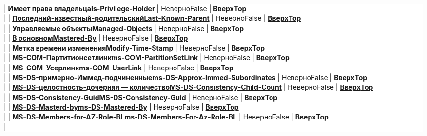 | [<span data-ttu-id="a2ae3-503">**Имеет права владельца**</span><span class="sxs-lookup"><span data-stu-id="a2ae3-503">**Is-Privilege-Holder**</span></span>](a-isprivilegeholder.md)                          | <span data-ttu-id="a2ae3-504">Неверно</span><span class="sxs-lookup"><span data-stu-id="a2ae3-504">False</span></span>     | [<span data-ttu-id="a2ae3-505">**Вверх**</span><span class="sxs-lookup"><span data-stu-id="a2ae3-505">**Top**</span></span>](c-top.md)<br/> |
| [<span data-ttu-id="a2ae3-506">**Последний-известный-родительский**</span><span class="sxs-lookup"><span data-stu-id="a2ae3-506">**Last-Known-Parent**</span></span>](a-lastknownparent.md)                              | <span data-ttu-id="a2ae3-507">Неверно</span><span class="sxs-lookup"><span data-stu-id="a2ae3-507">False</span></span>     | [<span data-ttu-id="a2ae3-508">**Вверх**</span><span class="sxs-lookup"><span data-stu-id="a2ae3-508">**Top**</span></span>](c-top.md)<br/> |
| [<span data-ttu-id="a2ae3-509">**Управляемые объекты**</span><span class="sxs-lookup"><span data-stu-id="a2ae3-509">**Managed-Objects**</span></span>](a-managedobjects.md)                                 | <span data-ttu-id="a2ae3-510">Неверно</span><span class="sxs-lookup"><span data-stu-id="a2ae3-510">False</span></span>     | [<span data-ttu-id="a2ae3-511">**Вверх**</span><span class="sxs-lookup"><span data-stu-id="a2ae3-511">**Top**</span></span>](c-top.md)<br/> |
| [<span data-ttu-id="a2ae3-512">**В основном**</span><span class="sxs-lookup"><span data-stu-id="a2ae3-512">**Mastered-By**</span></span>](a-masteredby.md)                                         | <span data-ttu-id="a2ae3-513">Неверно</span><span class="sxs-lookup"><span data-stu-id="a2ae3-513">False</span></span>     | [<span data-ttu-id="a2ae3-514">**Вверх**</span><span class="sxs-lookup"><span data-stu-id="a2ae3-514">**Top**</span></span>](c-top.md)<br/> |
| [<span data-ttu-id="a2ae3-515">**Метка времени изменения**</span><span class="sxs-lookup"><span data-stu-id="a2ae3-515">**Modify-Time-Stamp**</span></span>](a-modifytimestamp.md)                              | <span data-ttu-id="a2ae3-516">Неверно</span><span class="sxs-lookup"><span data-stu-id="a2ae3-516">False</span></span>     | [<span data-ttu-id="a2ae3-517">**Вверх**</span><span class="sxs-lookup"><span data-stu-id="a2ae3-517">**Top**</span></span>](c-top.md)<br/> |
| [<span data-ttu-id="a2ae3-518">**MS-COM-Партитионсетлинк**</span><span class="sxs-lookup"><span data-stu-id="a2ae3-518">**ms-COM-PartitionSetLink**</span></span>](a-mscom-partitionsetlink.md)                 | <span data-ttu-id="a2ae3-519">Неверно</span><span class="sxs-lookup"><span data-stu-id="a2ae3-519">False</span></span>     | [<span data-ttu-id="a2ae3-520">**Вверх**</span><span class="sxs-lookup"><span data-stu-id="a2ae3-520">**Top**</span></span>](c-top.md)<br/> |
| [<span data-ttu-id="a2ae3-521">**MS-COM-Усерлинк**</span><span class="sxs-lookup"><span data-stu-id="a2ae3-521">**ms-COM-UserLink**</span></span>](a-mscom-userlink.md)                                 | <span data-ttu-id="a2ae3-522">Неверно</span><span class="sxs-lookup"><span data-stu-id="a2ae3-522">False</span></span>     | [<span data-ttu-id="a2ae3-523">**Вверх**</span><span class="sxs-lookup"><span data-stu-id="a2ae3-523">**Top**</span></span>](c-top.md)<br/> |
| [<span data-ttu-id="a2ae3-524">**MS-DS-примерно-Иммед-подчиненные**</span><span class="sxs-lookup"><span data-stu-id="a2ae3-524">**ms-DS-Approx-Immed-Subordinates**</span></span>](a-msds-approx-immed-subordinates.md) | <span data-ttu-id="a2ae3-525">Неверно</span><span class="sxs-lookup"><span data-stu-id="a2ae3-525">False</span></span>     | [<span data-ttu-id="a2ae3-526">**Вверх**</span><span class="sxs-lookup"><span data-stu-id="a2ae3-526">**Top**</span></span>](c-top.md)<br/> |
| [<span data-ttu-id="a2ae3-527">**MS-DS-целостность-дочерняя — количество**</span><span class="sxs-lookup"><span data-stu-id="a2ae3-527">**MS-DS-Consistency-Child-Count**</span></span>](a-ms-ds-consistencychildcount.md)      | <span data-ttu-id="a2ae3-528">Неверно</span><span class="sxs-lookup"><span data-stu-id="a2ae3-528">False</span></span>     | [<span data-ttu-id="a2ae3-529">**Вверх**</span><span class="sxs-lookup"><span data-stu-id="a2ae3-529">**Top**</span></span>](c-top.md)<br/> |
| [<span data-ttu-id="a2ae3-530">**MS-DS-Consistencу-Guid**</span><span class="sxs-lookup"><span data-stu-id="a2ae3-530">**MS-DS-Consistency-Guid**</span></span>](a-ms-ds-consistencyguid.md)                   | <span data-ttu-id="a2ae3-531">Неверно</span><span class="sxs-lookup"><span data-stu-id="a2ae3-531">False</span></span>     | [<span data-ttu-id="a2ae3-532">**Вверх**</span><span class="sxs-lookup"><span data-stu-id="a2ae3-532">**Top**</span></span>](c-top.md)<br/> |
| [<span data-ttu-id="a2ae3-533">**MS-DS-Masterd-by**</span><span class="sxs-lookup"><span data-stu-id="a2ae3-533">**ms-DS-Mastered-By**</span></span>](a-msds-masteredby.md)                              | <span data-ttu-id="a2ae3-534">Неверно</span><span class="sxs-lookup"><span data-stu-id="a2ae3-534">False</span></span>     | [<span data-ttu-id="a2ae3-535">**Вверх**</span><span class="sxs-lookup"><span data-stu-id="a2ae3-535">**Top**</span></span>](c-top.md)<br/> |
| [<span data-ttu-id="a2ae3-536">**MS-DS-Members-for-AZ-Role-BL**</span><span class="sxs-lookup"><span data-stu-id="a2ae3-536">**ms-DS-Members-For-Az-Role-BL**</span></span>](a-msds-membersforazrolebl.md)           | <span data-ttu-id="a2ae3-537">Неверно</span><span class="sxs-lookup"><span data-stu-id="a2ae3-537">False</span></span>     | [<span data-ttu-id="a2ae3-538">**Вверх**</span><span class="sxs-lookup"><span data-stu-id="a2ae3-538">**Top**</span></span>](c-top.md)<br/> |